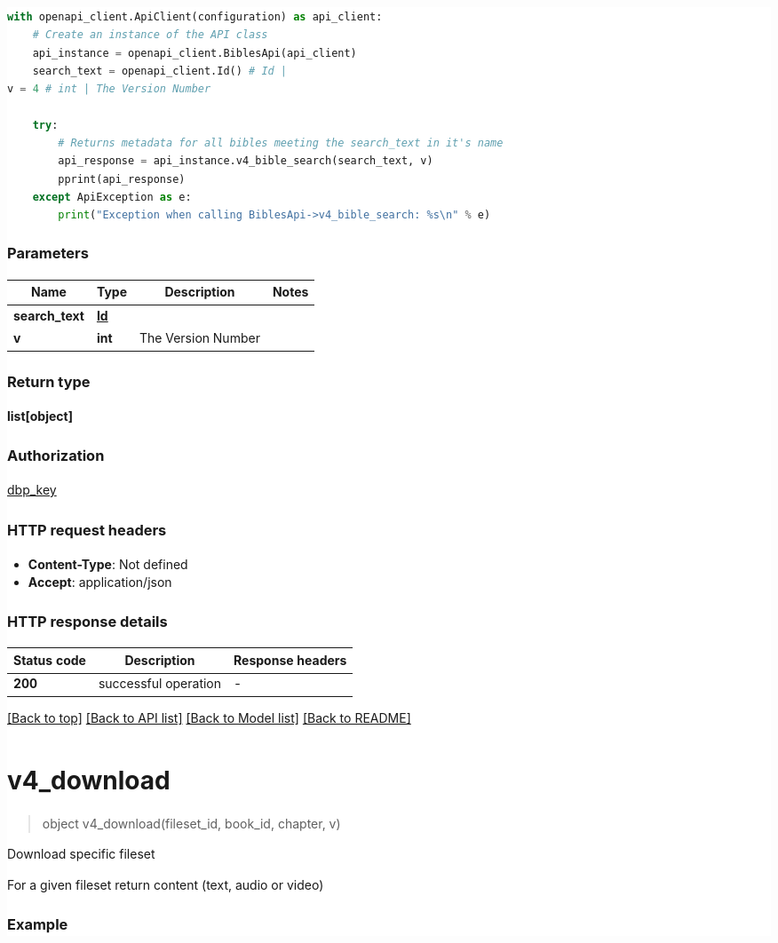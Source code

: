 ```python
with openapi_client.ApiClient(configuration) as api_client:
    # Create an instance of the API class
    api_instance = openapi_client.BiblesApi(api_client)
    search_text = openapi_client.Id() # Id | 
v = 4 # int | The Version Number

    try:
        # Returns metadata for all bibles meeting the search_text in it's name
        api_response = api_instance.v4_bible_search(search_text, v)
        pprint(api_response)
    except ApiException as e:
        print("Exception when calling BiblesApi->v4_bible_search: %s\n" % e)
```

### Parameters

Name | Type | Description  | Notes
------------- | ------------- | ------------- | -------------
 **search_text** | [**Id**](.md)|  | 
 **v** | **int**| The Version Number | 

### Return type

**list[object]**

### Authorization

[dbp_key](../README.md#dbp_key)

### HTTP request headers

 - **Content-Type**: Not defined
 - **Accept**: application/json

### HTTP response details
| Status code | Description | Response headers |
|-------------|-------------|------------------|
**200** | successful operation |  -  |

[[Back to top]](#) [[Back to API list]](../README.md#documentation-for-api-endpoints) [[Back to Model list]](../README.md#documentation-for-models) [[Back to README]](../README.md)

# **v4_download**
> object v4_download(fileset_id, book_id, chapter, v)

Download specific fileset

For a given fileset return content (text, audio or video)

### Example
